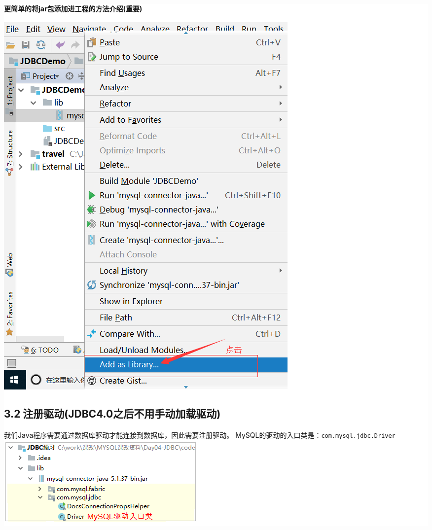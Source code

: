 

**更简单的将jar包添加进工程的方法介绍(重要)**

![](imgs/JDBC23.png)



## 3.2 注册驱动(JDBC4.0之后不用手动加载驱动)

我们Java程序需要通过数据库驱动才能连接到数据库，因此需要注册驱动。
MySQL的驱动的入口类是：`com.mysql.jdbc.Driver`
![](imgs\jdbc07.png)
